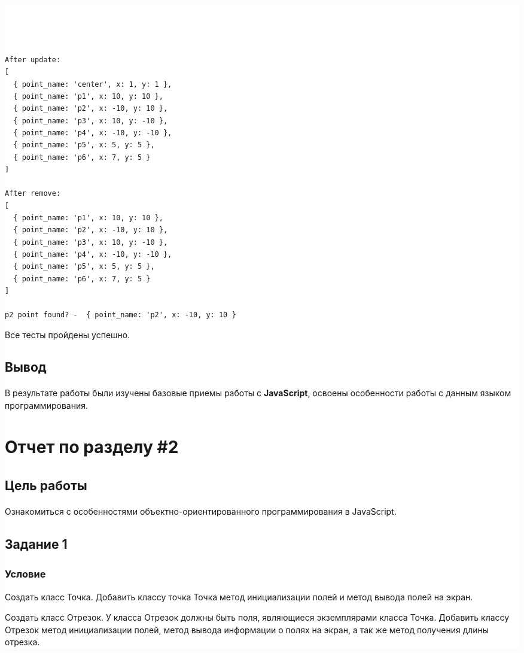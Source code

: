 ```




After update:
[
  { point_name: 'center', x: 1, y: 1 },
  { point_name: 'p1', x: 10, y: 10 },
  { point_name: 'p2', x: -10, y: 10 },
  { point_name: 'p3', x: 10, y: -10 },
  { point_name: 'p4', x: -10, y: -10 },
  { point_name: 'p5', x: 5, y: 5 },
  { point_name: 'p6', x: 7, y: 5 }
]

After remove:
[
  { point_name: 'p1', x: 10, y: 10 },
  { point_name: 'p2', x: -10, y: 10 },
  { point_name: 'p3', x: 10, y: -10 },
  { point_name: 'p4', x: -10, y: -10 },
  { point_name: 'p5', x: 5, y: 5 },
  { point_name: 'p6', x: 7, y: 5 }
]

p2 point found? -  { point_name: 'p2', x: -10, y: 10 }
```

Все тесты пройдены успешно.


## Вывод

В результате работы были изучены базовые приемы работы с **JavaScript**, освоены особенности работы
с данным языком программирования.


# Отчет по разделу #2

## Цель работы

Ознакомиться с особенностями объектно-ориентированного программирования в JavaScript.

## Задание 1

### Условие
Создать класс Точка. Добавить классу точка Точка метод инициализации полей и метод вывода полей на экран.

Создать класс Отрезок. У класса Отрезок должны быть поля, являющиеся экземплярами класса Точка. Добавить классу Отрезок метод инициализации полей, метод вывода информации о полях на экран, а так же метод получения длины отрезка.
